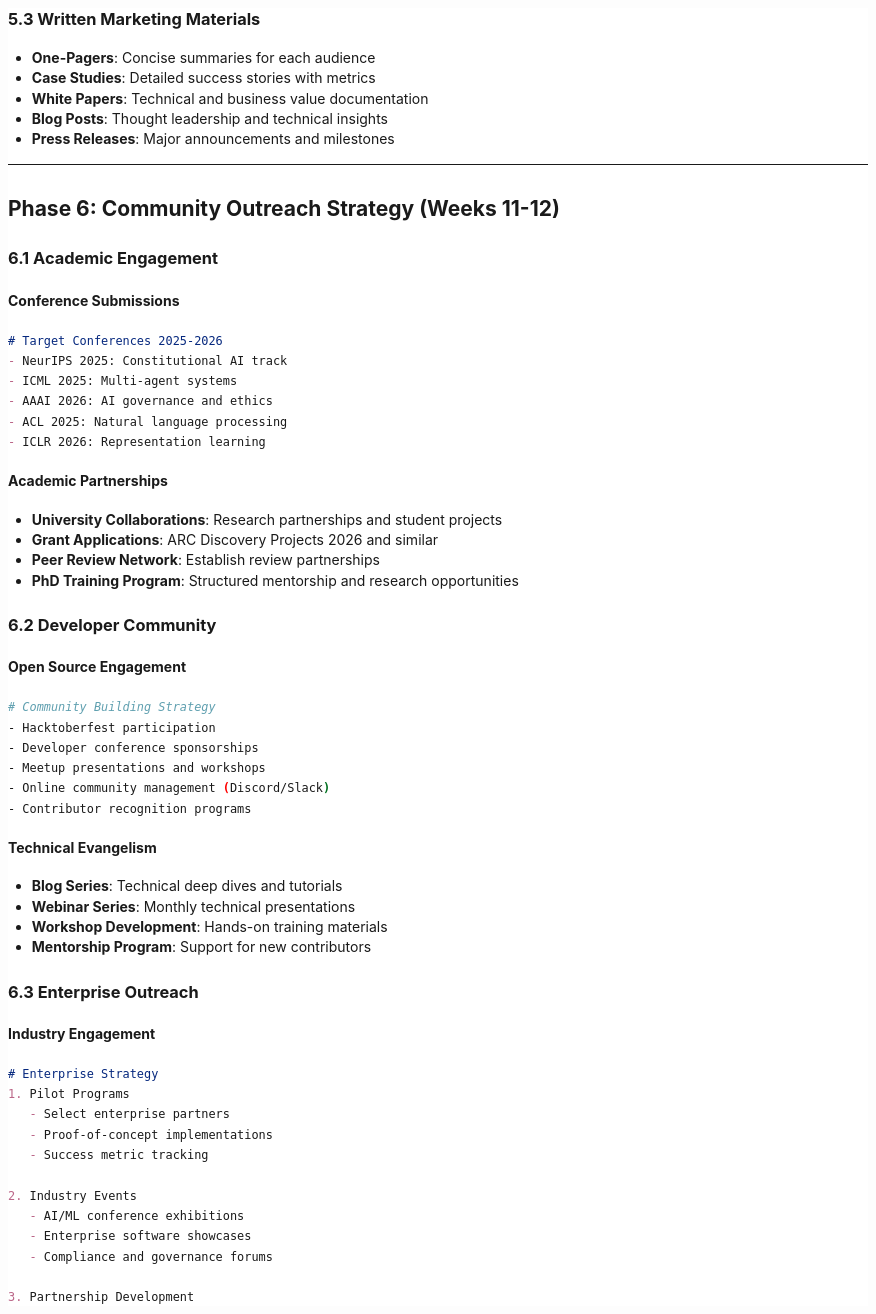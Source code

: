 ### 5.3 Written Marketing Materials
- **One-Pagers**: Concise summaries for each audience
- **Case Studies**: Detailed success stories with metrics
- **White Papers**: Technical and business value documentation
- **Blog Posts**: Thought leadership and technical insights
- **Press Releases**: Major announcements and milestones

---

## Phase 6: Community Outreach Strategy (Weeks 11-12)

### 6.1 Academic Engagement

#### Conference Submissions
```markdown
# Target Conferences 2025-2026
- NeurIPS 2025: Constitutional AI track
- ICML 2025: Multi-agent systems
- AAAI 2026: AI governance and ethics
- ACL 2025: Natural language processing
- ICLR 2026: Representation learning
```

#### Academic Partnerships
- **University Collaborations**: Research partnerships and student projects
- **Grant Applications**: ARC Discovery Projects 2026 and similar
- **Peer Review Network**: Establish review partnerships
- **PhD Training Program**: Structured mentorship and research opportunities

### 6.2 Developer Community

#### Open Source Engagement
```bash
# Community Building Strategy
- Hacktoberfest participation
- Developer conference sponsorships
- Meetup presentations and workshops
- Online community management (Discord/Slack)
- Contributor recognition programs
```

#### Technical Evangelism
- **Blog Series**: Technical deep dives and tutorials
- **Webinar Series**: Monthly technical presentations
- **Workshop Development**: Hands-on training materials
- **Mentorship Program**: Support for new contributors

### 6.3 Enterprise Outreach

#### Industry Engagement
```markdown
# Enterprise Strategy
1. Pilot Programs
   - Select enterprise partners
   - Proof-of-concept implementations
   - Success metric tracking

2. Industry Events
   - AI/ML conference exhibitions
   - Enterprise software showcases
   - Compliance and governance forums

3. Partnership Development
```